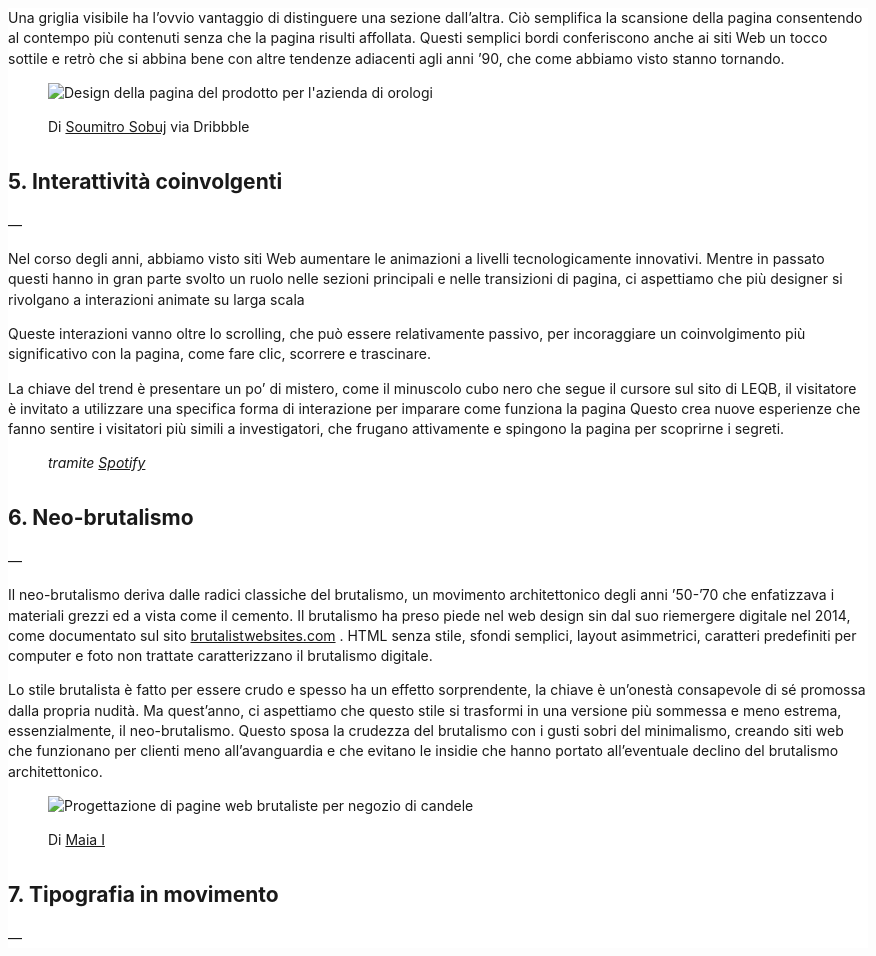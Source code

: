 Una griglia visibile ha l&#8217;ovvio vantaggio di distinguere una sezione dall&#8217;altra.&nbsp;Ciò semplifica la scansione della pagina consentendo al contempo più contenuti senza che la pagina risulti affollata.&nbsp;Questi semplici bordi conferiscono anche ai siti Web un tocco sottile e retrò che si abbina bene con altre tendenze adiacenti agli anni &#8217;90, che come abbiamo visto stanno tornando.<figure class="wp-block-image">

<img decoding="async" src="https://reineristudio.com/wp-content/uploads/2024/01/image-1.png" alt="Design della pagina del prodotto per l'azienda di orologi" class="wp-image-7408" /> <figcaption class="wp-element-caption">Di&nbsp;[Soumitro Sobuj][5]&nbsp;via Dribbble</figcaption></figure>



## 5. Interattività coinvolgenti
—

Nel corso degli anni, abbiamo visto siti Web aumentare le animazioni a livelli tecnologicamente innovativi. Mentre in passato questi hanno in gran parte svolto un ruolo nelle sezioni principali e nelle transizioni di pagina, ci aspettiamo che più designer si rivolgano a interazioni animate su larga scala

Queste interazioni vanno oltre lo scrolling, che può essere relativamente passivo, per incoraggiare un coinvolgimento più significativo con la pagina, come fare clic, scorrere e trascinare.

La chiave del trend è presentare un po&#8217; di mistero, come il minuscolo cubo nero che segue il cursore sul sito di LEQB, il visitatore è invitato a utilizzare una specifica forma di interazione per imparare come funziona la pagina&nbsp;Questo crea nuove esperienze che fanno sentire i visitatori più simili a investigatori, che frugano attivamente e spingono la pagina per scoprirne i segreti.<figure class="wp-block-video"><video controls src="https://blog.99static.com/blog/wp-content/uploads/2021/11/spotify_SparkVideo.mp4"></video><figcaption class="wp-element-caption">

_tramite&nbsp;[Spotify][6]_
</figcaption></figure>

## 6. Neo-brutalismo
—

Il neo-brutalismo deriva dalle radici classiche del&nbsp;brutalismo, un movimento architettonico degli anni &#8217;50-&#8217;70 che enfatizzava i materiali grezzi ed a vista come il cemento.&nbsp;Il brutalismo ha preso piede nel web design sin dal suo riemergere digitale nel 2014, come documentato sul sito&nbsp;[brutalistwebsites.com][7]&nbsp;.&nbsp;HTML senza stile, sfondi semplici, layout asimmetrici, caratteri predefiniti per computer e foto non trattate caratterizzano il brutalismo digitale.



Lo stile brutalista è fatto per essere crudo e spesso ha un effetto sorprendente, la chiave è un&#8217;onestà consapevole di sé promossa dalla propria nudità. Ma quest&#8217;anno, ci aspettiamo che questo stile si trasformi in una versione più sommessa e meno estrema, essenzialmente, il neo-brutalismo. Questo sposa la crudezza del brutalismo con i gusti sobri del minimalismo, creando siti web che funzionano per clienti meno all&#8217;avanguardia e che evitano le insidie ​​che hanno portato all&#8217;eventuale declino del brutalismo architettonico.<figure class="wp-block-image" id="mediaattachment_249144">

<img decoding="async" src="https://99designs-blog.imgix.net/blog/wp-content/uploads/2021/11/Screen-Shot-2021-11-14-at-6.03.07-PM.png?auto=format&q=60&fit=max&w=930" alt="Progettazione di pagine web brutaliste per negozio di candele" class="wp-image-249144" /> <figcaption class="wp-element-caption">Di&nbsp;[Maia I][8]</figcaption></figure>

## 7. Tipografia in movimento
—


 [1]: https://en.99designs.de/profiles/iconicgraphics
 [2]: https://en.99designs.de/profiles/bluesjay
 [3]: https://www.businessinsider.com/big-brands-90s-websites-look-terrible-2013-4#coca-cola-2013-2
 [4]: https://en.99designs.de/profiles/Hiroshy
 [5]: https://dribbble.com/Soumitro_Sobuj
 [6]: https://culturenext.byspotify.com/en-US
 [7]: https://brutalistwebsites.com/
 [8]: https://en.99designs.de/profiles/maiaiva
 [9]: https://www.esfuerzomezcal.com/
 [10]: https://uncannyvalley.studio/
 [11]: https://en.99designs.de/profiles/realysys